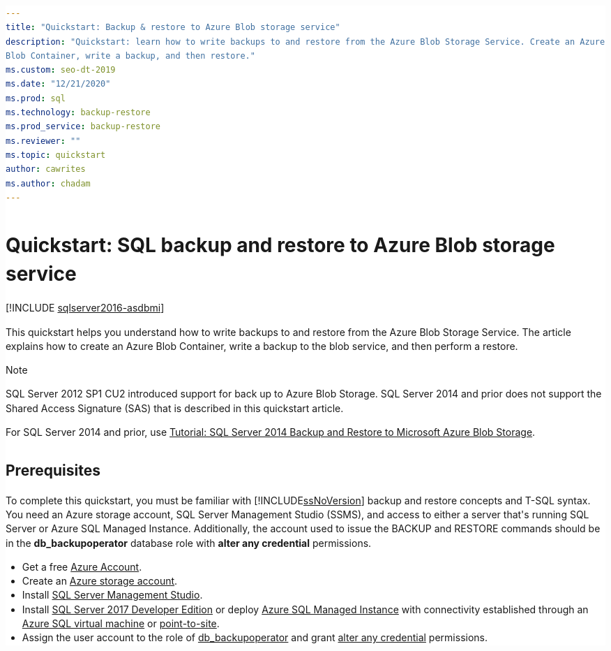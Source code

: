 ```yaml
---
title: "Quickstart: Backup & restore to Azure Blob storage service"
description: "Quickstart: learn how to write backups to and restore from the Azure Blob Storage Service. Create an Azure Blob Container, write a backup, and then restore."
ms.custom: seo-dt-2019
ms.date: "12/21/2020"
ms.prod: sql
ms.technology: backup-restore
ms.prod_service: backup-restore
ms.reviewer: ""
ms.topic: quickstart
author: cawrites 
ms.author: chadam 
---
```


# Quickstart: SQL backup and restore to Azure Blob storage service

[!INCLUDE [sqlserver2016-asdbmi](../includes/applies-to-version/sqlserver2016-asdbmi.md)]

This quickstart helps you understand how to write backups to and restore from the Azure Blob Storage Service.  The article explains how to create an Azure Blob Container, write a backup to the blob service, and then perform a restore.

> [!NOTE]
> SQL Server 2012 SP1 CU2 introduced support for back up to Azure Blob Storage. SQL Server 2014 and prior does not support the Shared Access Signature (SAS) that is described in this quickstart article.
>
> For SQL Server 2014 and prior, use [Tutorial: SQL Server 2014 Backup and Restore to Microsoft Azure Blob Storage](/previous-versions/sql/2014/relational-databases/backup-restore/sql-server-backup-to-url).
>
  
## Prerequisites

To complete this quickstart, you must be familiar with [!INCLUDE[ssNoVersion](../includes/ssnoversion-md.md)] backup and restore concepts and T-SQL syntax.  You need an Azure storage account, SQL Server Management Studio (SSMS), and access to either a server that's running SQL Server or Azure SQL Managed Instance. Additionally, the account used to issue the BACKUP and RESTORE commands should be in the **db_backupoperator** database role with **alter any credential** permissions. 

- Get a free [Azure Account](https://azure.microsoft.com/offers/ms-azr-0044p/).
- Create an [Azure storage account](/azure/storage/common/storage-quickstart-create-account?tabs=portal).
- Install [SQL Server Management Studio](../ssms/download-sql-server-management-studio-ssms.md).
- Install [SQL Server 2017 Developer Edition](https://www.microsoft.com/sql-server/sql-server-downloads) or deploy [Azure SQL Managed Instance](/azure/sql-database/sql-database-managed-instance-get-started) with connectivity established through an [Azure SQL virtual machine](/azure/sql-database/sql-database-managed-instance-configure-vm) or [point-to-site](/azure/sql-database/sql-database-managed-instance-configure-p2s).
- Assign the user account to the role of [db_backupoperator](./security/authentication-access/database-level-roles.md) and grant [alter any credential](../t-sql/statements/alter-credential-transact-sql.md) permissions. 
